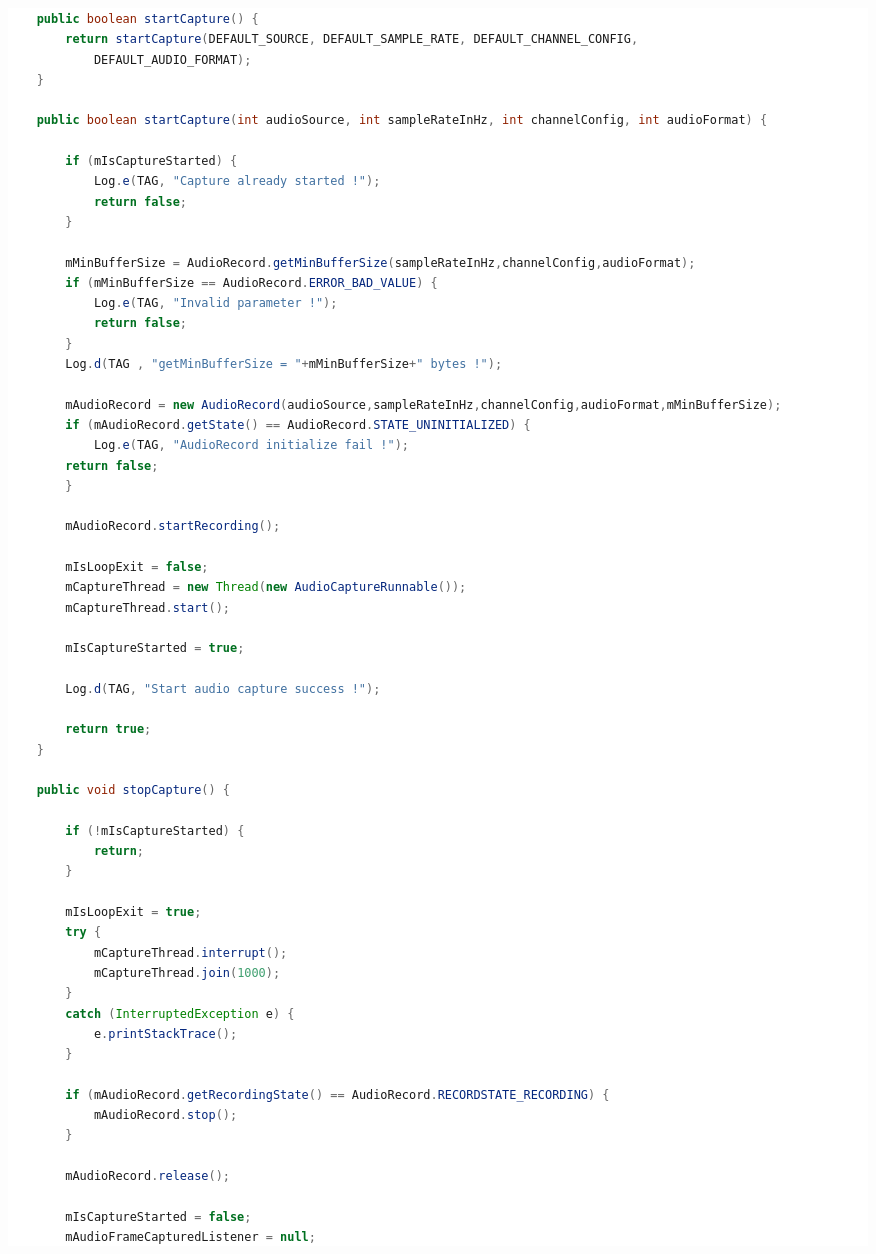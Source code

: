 ```java
    public boolean startCapture() {
        return startCapture(DEFAULT_SOURCE, DEFAULT_SAMPLE_RATE, DEFAULT_CHANNEL_CONFIG,
            DEFAULT_AUDIO_FORMAT);
    }

    public boolean startCapture(int audioSource, int sampleRateInHz, int channelConfig, int audioFormat) {

        if (mIsCaptureStarted) {
            Log.e(TAG, "Capture already started !");
            return false;
        }
    
        mMinBufferSize = AudioRecord.getMinBufferSize(sampleRateInHz,channelConfig,audioFormat);
        if (mMinBufferSize == AudioRecord.ERROR_BAD_VALUE) {
            Log.e(TAG, "Invalid parameter !");
            return false;
        }
        Log.d(TAG , "getMinBufferSize = "+mMinBufferSize+" bytes !");
		
        mAudioRecord = new AudioRecord(audioSource,sampleRateInHz,channelConfig,audioFormat,mMinBufferSize);				
        if (mAudioRecord.getState() == AudioRecord.STATE_UNINITIALIZED) {
    	    Log.e(TAG, "AudioRecord initialize fail !");
	    return false;
        }		

        mAudioRecord.startRecording();

        mIsLoopExit = false;
        mCaptureThread = new Thread(new AudioCaptureRunnable());
        mCaptureThread.start();

        mIsCaptureStarted = true;

        Log.d(TAG, "Start audio capture success !");

        return true;
    }

    public void stopCapture() {

        if (!mIsCaptureStarted) {
            return;
        }

        mIsLoopExit = true;		
        try {
            mCaptureThread.interrupt();
            mCaptureThread.join(1000);
        } 
        catch (InterruptedException e) {		
            e.printStackTrace();
        }

        if (mAudioRecord.getRecordingState() == AudioRecord.RECORDSTATE_RECORDING) {
            mAudioRecord.stop();						
        }

        mAudioRecord.release();		
	
        mIsCaptureStarted = false;
        mAudioFrameCapturedListener = null;
```